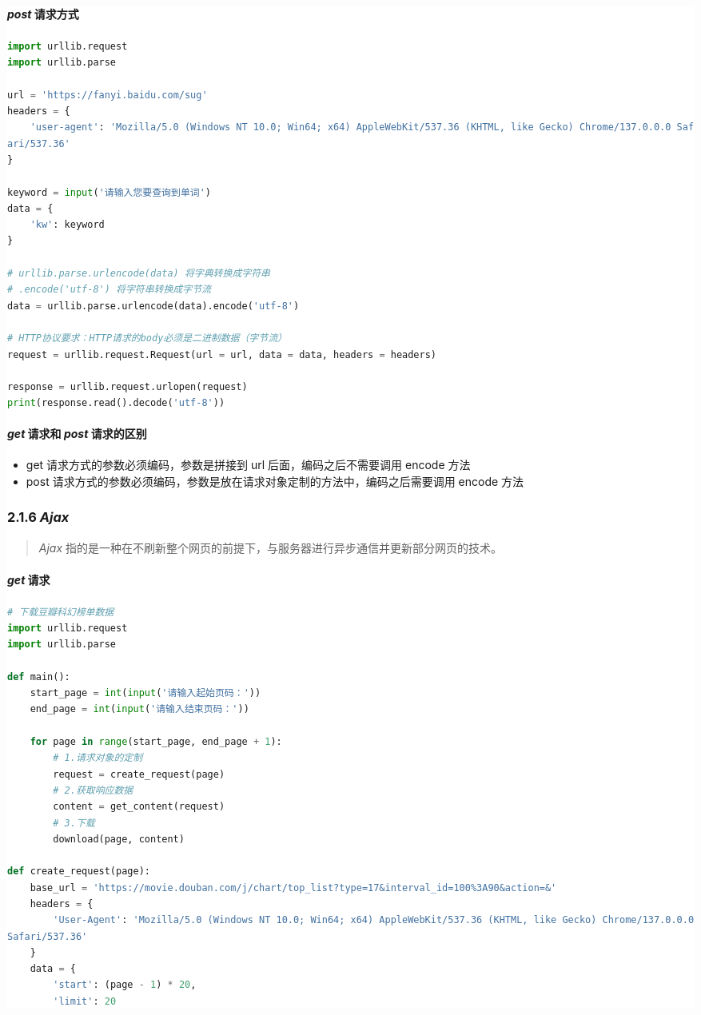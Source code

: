 #### $post$ 请求方式

```python
import urllib.request
import urllib.parse

url = 'https://fanyi.baidu.com/sug'
headers = {
    'user-agent': 'Mozilla/5.0 (Windows NT 10.0; Win64; x64) AppleWebKit/537.36 (KHTML, like Gecko) Chrome/137.0.0.0 Safari/537.36'
}

keyword = input('请输入您要查询到单词')
data = {
    'kw': keyword
}

# urllib.parse.urlencode(data) 将字典转换成字符串
# .encode('utf-8') 将字符串转换成字节流
data = urllib.parse.urlencode(data).encode('utf-8')

# HTTP协议要求：HTTP请求的body必须是二进制数据（字节流）
request = urllib.request.Request(url = url, data = data, headers = headers)

response = urllib.request.urlopen(request)
print(response.read().decode('utf-8'))
```

#### $get$ 请求和 $post$ 请求的区别

- get 请求方式的参数必须编码，参数是拼接到 url 后面，编码之后不需要调用 encode 方法
- post 请求方式的参数必须编码，参数是放在请求对象定制的方法中，编码之后需要调用 encode 方法

### 2.1.6 $Ajax$

> $Ajax$ 指的是一种在不刷新整个网页的前提下，与服务器进行异步通信并更新部分网页的技术。

#### $get$ 请求

```python
# 下载豆瓣科幻榜单数据
import urllib.request
import urllib.parse

def main():
    start_page = int(input('请输入起始页码：'))
    end_page = int(input('请输入结束页码：'))

    for page in range(start_page, end_page + 1):
        # 1.请求对象的定制
        request = create_request(page)
        # 2.获取响应数据
        content = get_content(request)
        # 3.下载
        download(page, content)

def create_request(page):
    base_url = 'https://movie.douban.com/j/chart/top_list?type=17&interval_id=100%3A90&action=&'
    headers = {
        'User-Agent': 'Mozilla/5.0 (Windows NT 10.0; Win64; x64) AppleWebKit/537.36 (KHTML, like Gecko) Chrome/137.0.0.0 Safari/537.36'
    }
    data = {
        'start': (page - 1) * 20,
        'limit': 20
```